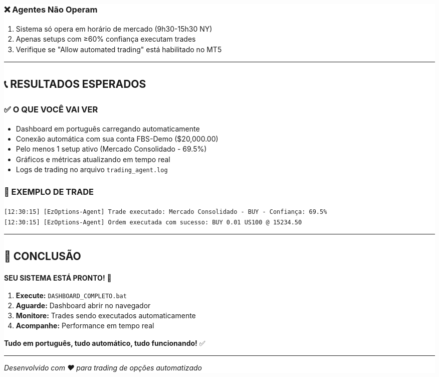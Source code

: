### ❌ Agentes Não Operam
1. Sistema só opera em horário de mercado (9h30-15h30 NY)
2. Apenas setups com ≥60% confiança executam trades
3. Verifique se "Allow automated trading" está habilitado no MT5

---

## 📞 RESULTADOS ESPERADOS

### ✅ O QUE VOCÊ VAI VER
- Dashboard em português carregando automaticamente
- Conexão automática com sua conta FBS-Demo ($20,000.00)
- Pelo menos 1 setup ativo (Mercado Consolidado - 69.5%)
- Gráficos e métricas atualizando em tempo real
- Logs de trading no arquivo `trading_agent.log`

### 🎯 EXEMPLO DE TRADE
```
[12:30:15] [EzOptions-Agent] Trade executado: Mercado Consolidado - BUY - Confiança: 69.5%
[12:30:15] [EzOptions-Agent] Ordem executada com sucesso: BUY 0.01 US100 @ 15234.50
```

---

## 🎉 CONCLUSÃO

**SEU SISTEMA ESTÁ PRONTO!** 🚀

1. **Execute:** `DASHBOARD_COMPLETO.bat`
2. **Aguarde:** Dashboard abrir no navegador
3. **Monitore:** Trades sendo executados automaticamente
4. **Acompanhe:** Performance em tempo real

**Tudo em português, tudo automático, tudo funcionando!** ✅

---

*Desenvolvido com ❤️ para trading de opções automatizado*